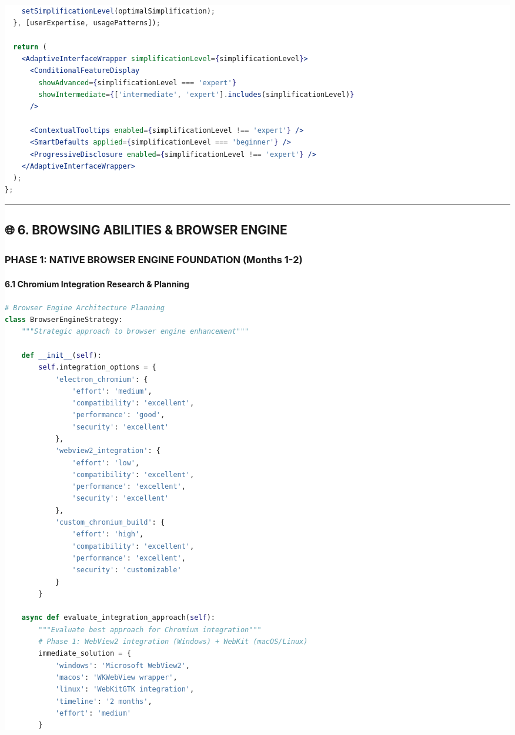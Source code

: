 ```jsx
    setSimplificationLevel(optimalSimplification);
  }, [userExpertise, usagePatterns]);

  return (
    <AdaptiveInterfaceWrapper simplificationLevel={simplificationLevel}>
      <ConditionalFeatureDisplay 
        showAdvanced={simplificationLevel === 'expert'}
        showIntermediate={['intermediate', 'expert'].includes(simplificationLevel)}
      />
      
      <ContextualTooltips enabled={simplificationLevel !== 'expert'} />
      <SmartDefaults applied={simplificationLevel === 'beginner'} />
      <ProgressiveDisclosure enabled={simplificationLevel !== 'expert'} />
    </AdaptiveInterfaceWrapper>
  );
};
```

---

## 🌐 **6. BROWSING ABILITIES & BROWSER ENGINE**

### **PHASE 1: NATIVE BROWSER ENGINE FOUNDATION (Months 1-2)**

#### **6.1 Chromium Integration Research & Planning**
```python
# Browser Engine Architecture Planning
class BrowserEngineStrategy:
    """Strategic approach to browser engine enhancement"""
    
    def __init__(self):
        self.integration_options = {
            'electron_chromium': {
                'effort': 'medium',
                'compatibility': 'excellent',
                'performance': 'good',
                'security': 'excellent'
            },
            'webview2_integration': {
                'effort': 'low',
                'compatibility': 'excellent', 
                'performance': 'excellent',
                'security': 'excellent'
            },
            'custom_chromium_build': {
                'effort': 'high',
                'compatibility': 'excellent',
                'performance': 'excellent',
                'security': 'customizable'
            }
        }
    
    async def evaluate_integration_approach(self):
        """Evaluate best approach for Chromium integration"""
        # Phase 1: WebView2 integration (Windows) + WebKit (macOS/Linux)
        immediate_solution = {
            'windows': 'Microsoft WebView2',
            'macos': 'WKWebView wrapper',
            'linux': 'WebKitGTK integration',
            'timeline': '2 months',
            'effort': 'medium'
        }
```